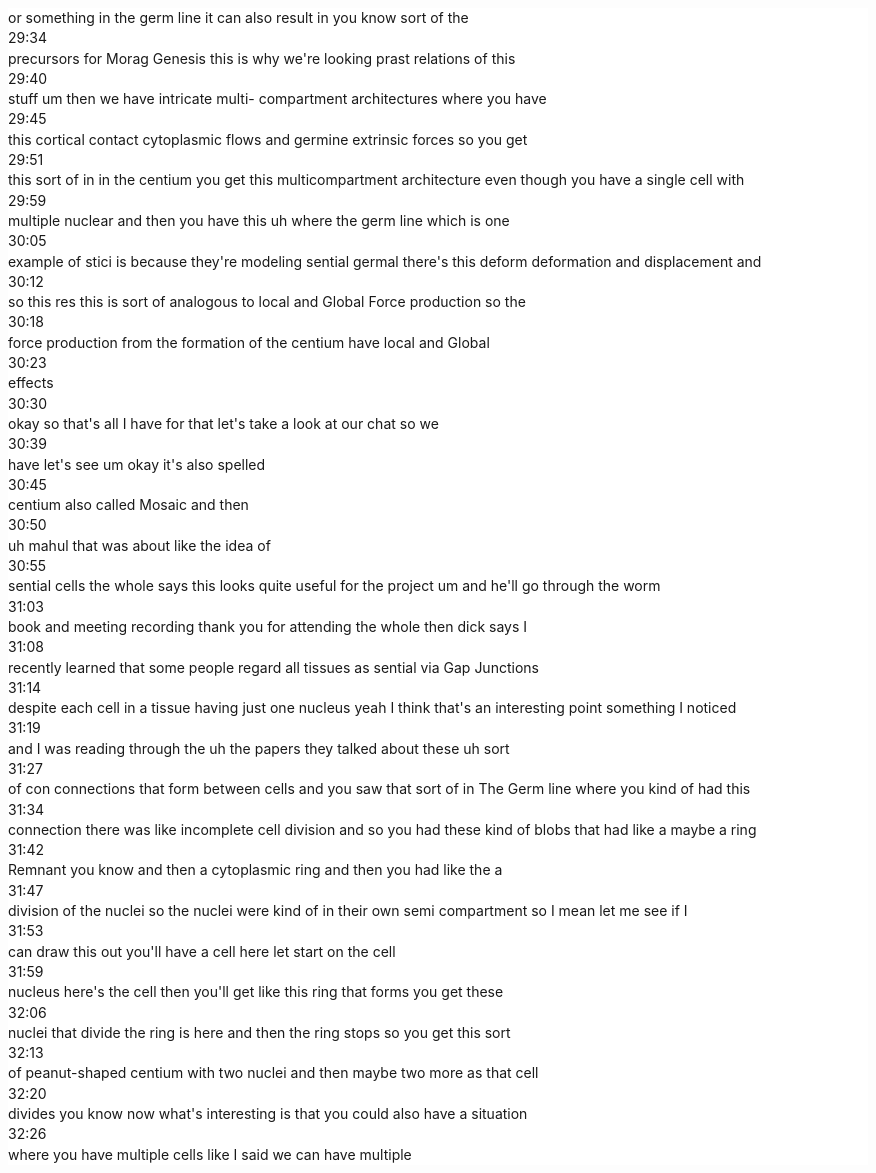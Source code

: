 or something in the germ line it can also result in you know sort of the     
29:34     
precursors for Morag Genesis this is why we're looking prast relations of this     
29:40     
stuff um then we have intricate multi- compartment architectures where you have     
29:45     
this cortical contact cytoplasmic flows and germine extrinsic forces so you get     
29:51     
this sort of in in the centium you get this multicompartment architecture even though you have a single cell with     
29:59     
multiple nuclear and then you have this uh where the germ line which is one     
30:05     
example of stici is because they're modeling sential germal there's this deform deformation and displacement and     
30:12     
so this res this is sort of analogous to local and Global Force production so the     
30:18     
force production from the formation of the centium have local and Global     
30:23     
effects     
30:30     
okay so that's all I have for that let's take a look at our chat so we     
30:39     
have let's see um okay it's also spelled     
30:45     
centium also called Mosaic and then     
30:50     
uh mahul that was about like the idea of     
30:55     
sential cells the whole says this looks quite useful for the project um and he'll go through the worm     
31:03     
book and meeting recording thank you for attending the whole then dick says I     
31:08     
recently learned that some people regard all tissues as sential via Gap Junctions     
31:14     
despite each cell in a tissue having just one nucleus yeah I think that's an interesting point something I noticed     
31:19     
and I was reading through the uh the papers they talked about these uh sort     
31:27     
of con connections that form between cells and you saw that sort of in The Germ line where you kind of had this     
31:34     
connection there was like incomplete cell division and so you had these kind of blobs that had like a maybe a ring     
31:42     
Remnant you know and then a cytoplasmic ring and then you had like the a     
31:47     
division of the nuclei so the nuclei were kind of in their own semi compartment so I mean let me see if I     
31:53     
can draw this out you'll have a cell here let start on the cell     
31:59     
nucleus here's the cell then you'll get like this ring that forms you get these     
32:06     
nuclei that divide the ring is here and then the ring stops so you get this sort     
32:13     
of peanut-shaped centium with two nuclei and then maybe two more as that cell     
32:20     
divides you know now what's interesting is that you could also have a situation     
32:26     
where you have multiple cells like I said we can have multiple     